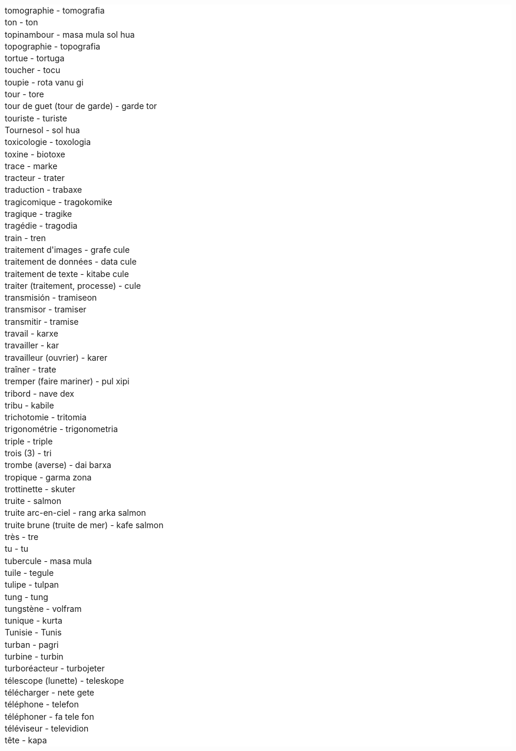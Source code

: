 tomographie - tomografia  
ton - ton  
topinambour - masa mula sol hua  
topographie - topografia  
tortue - tortuga  
toucher - tocu  
toupie - rota vanu gi  
tour - tore  
tour de guet (tour de garde) - garde tor  
touriste - turiste  
Tournesol - sol hua  
toxicologie - toxologia  
toxine - biotoxe  
trace - marke  
tracteur - trater  
traduction - trabaxe  
tragicomique - tragokomike  
tragique - tragike  
tragédie - tragodia  
train - tren  
traitement d'images - grafe cule  
traitement de données - data cule  
traitement de texte - kitabe cule  
traiter (traitement, processe) - cule  
transmisión - tramiseon  
transmisor - tramiser  
transmitir - tramise  
travail - karxe  
travailler - kar  
travailleur (ouvrier) - karer  
traîner - trate  
tremper (faire mariner) - pul xipi  
tribord - nave dex  
tribu - kabile  
trichotomie - tritomia  
trigonométrie - trigonometria  
triple - triple  
trois (3) - tri  
trombe (averse) - dai barxa  
tropique - garma zona  
trottinette - skuter  
truite - salmon  
truite arc-en-ciel - rang arka salmon  
truite brune (truite de mer) - kafe salmon  
très - tre  
tu - tu  
tubercule - masa mula  
tuile - tegule  
tulipe - tulpan  
tung - tung  
tungstène - volfram  
tunique - kurta  
Tunisie - Tunis  
turban - pagri  
turbine - turbin  
turboréacteur - turbojeter  
télescope (lunette) - teleskope  
télécharger - nete gete  
téléphone - telefon  
téléphoner - fa tele fon  
téléviseur - televidion  
tête - kapa  
